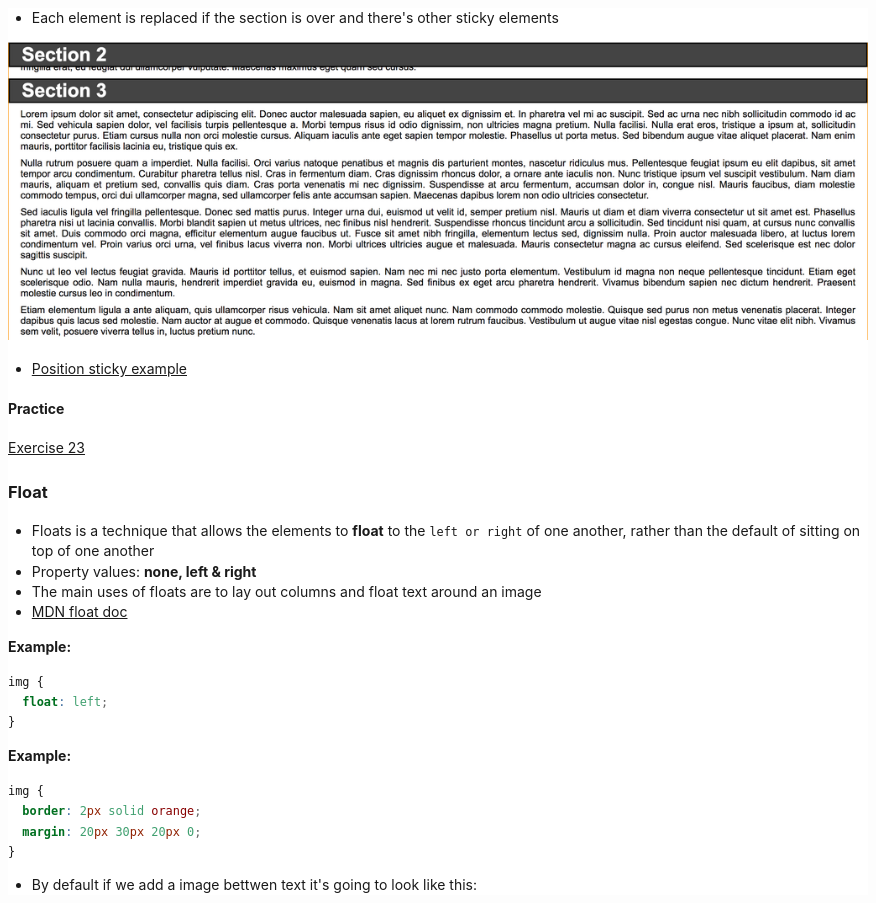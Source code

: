 * Each element is replaced if the section is over and there's other sticky elements

![Sticky position](./resources/images/css/layout/sticky3.png)

* [Position sticky example](./examples/css/layout/sticky.html)

#### Practice
[Exercise 23](exercises/css/ex_23.md)

### Float
* Floats is a technique that allows the elements to **float** to the `left or right` of one another, rather than the default of sitting on top of one another
* Property values: **none, left & right**
* The main uses of floats are to lay out columns and float text around an image
* [MDN float doc](https://developer.mozilla.org/en-US/docs/Web/CSS/float)

**Example:**
```css
img {
  float: left;
}
```

**Example:**
```css
img {
  border: 2px solid orange;
  margin: 20px 30px 20px 0;
}
```

* By default if we add a image bettwen text it's going to look like this:
